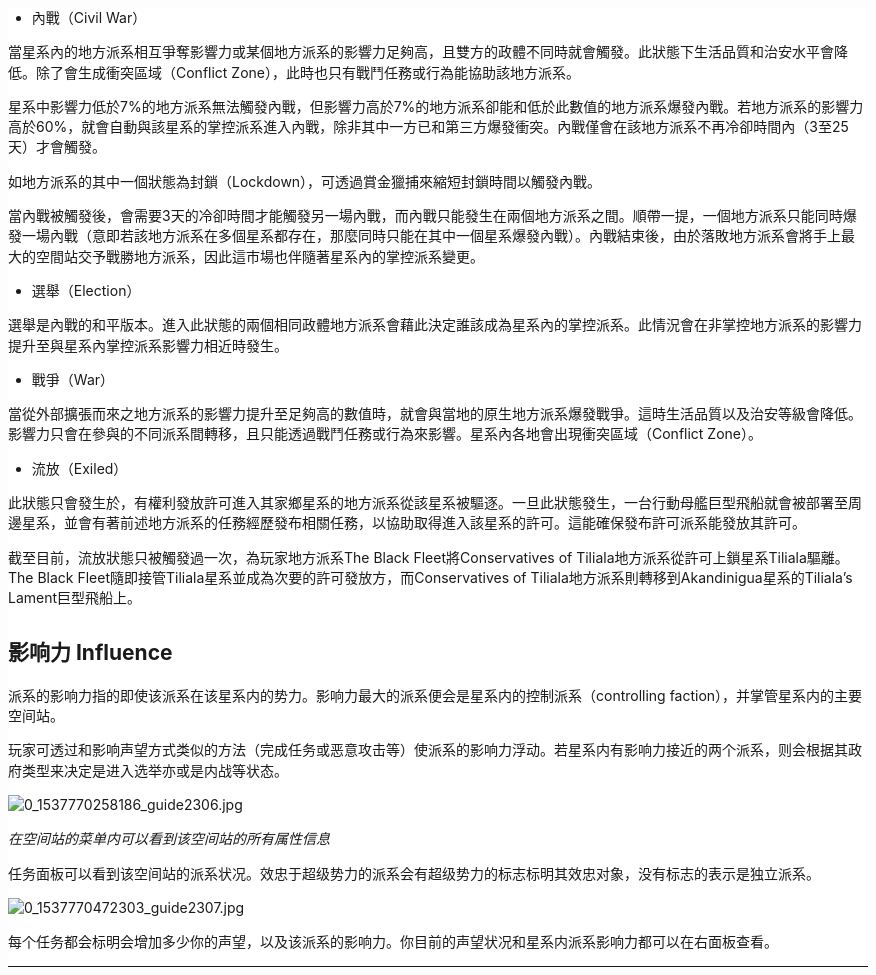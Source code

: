 
* 內戰（Civil War）  

 當星系內的地方派系相互爭奪影響力或某個地方派系的影響力足夠高，且雙方的政體不同時就會觸發。此狀態下生活品質和治安水平會降低。除了會生成衝突區域（Conflict Zone），此時也只有戰鬥任務或行為能協助該地方派系。  

 星系中影響力低於7%的地方派系無法觸發內戰，但影響力高於7%的地方派系卻能和低於此數值的地方派系爆發內戰。若地方派系的影響力高於60%，就會自動與該星系的掌控派系進入內戰，除非其中一方已和第三方爆發衝突。內戰僅會在該地方派系不再冷卻時間內（3至25天）才會觸發。  

 如地方派系的其中一個狀態為封鎖（Lockdown），可透過賞金獵捕來縮短封鎖時間以觸發內戰。  

 當內戰被觸發後，會需要3天的冷卻時間才能觸發另一場內戰，而內戰只能發生在兩個地方派系之間。順帶一提，一個地方派系只能同時爆發一場內戰（意即若該地方派系在多個星系都存在，那麼同時只能在其中一個星系爆發內戰）。內戰結束後，由於落敗地方派系會將手上最大的空間站交予戰勝地方派系，因此這市場也伴隨著星系內的掌控派系變更。


* 選舉（Election）  

 選舉是內戰的和平版本。進入此狀態的兩個相同政體地方派系會藉此決定誰該成為星系內的掌控派系。此情況會在非掌控地方派系的影響力提升至與星系內掌控派系影響力相近時發生。


* 戰爭（War）  

 當從外部擴張而來之地方派系的影響力提升至足夠高的數值時，就會與當地的原生地方派系爆發戰爭。這時生活品質以及治安等級會降低。影響力只會在參與的不同派系間轉移，且只能透過戰鬥任務或行為來影響。星系內各地會出現衝突區域（Conflict Zone）。


* 流放（Exiled）  

 此狀態只會發生於，有權利發放許可進入其家鄉星系的地方派系從該星系被驅逐。一旦此狀態發生，一台行動母艦巨型飛船就會被部署至周邊星系，並會有著前述地方派系的任務經歷發布相關任務，以協助取得進入該星系的許可。這能確保發布許可派系能發放其許可。  

 截至目前，流放狀態只被觸發過一次，為玩家地方派系The Black Fleet將Conservatives of Tiliala地方派系從許可上鎖星系Tiliala驅離。The Black Fleet隨即接管Tiliala星系並成為次要的許可發放方，而Conservatives of Tiliala地方派系則轉移到Akandinigua星系的Tiliala’s Lament巨型飛船上。




影响力 Influence
-------------


派系的影响力指的即使该派系在该星系内的势力。影响力最大的派系便会是星系内的控制派系（controlling faction），并掌管星系内的主要空间站。   

玩家可透过和影响声望方式类似的方法（完成任务或恶意攻击等）使派系的影响力浮动。若星系内有影响力接近的两个派系，则会根据其政府类型来决定是进入选举亦或是内战等状态。


![0_1537770258186_guide2306.jpg](https://cdn.elitedanger.cn/FpFMjnNQ5XFRpUEsmniRJX8FhiW-)   

*在空间站的菜单内可以看到该空间站的所有属性信息*


任务面板可以看到该空间站的派系状况。效忠于超级势力的派系会有超级势力的标志标明其效忠对象，没有标志的表示是独立派系。   

![0_1537770472303_guide2307.jpg](https://cdn.elitedanger.cn/Fku2qbp_95EM3UJvtrd5pLCImCFY)


每个任务都会标明会增加多少你的声望，以及该派系的影响力。你目前的声望状况和星系内派系影响力都可以在右面板查看。






---



